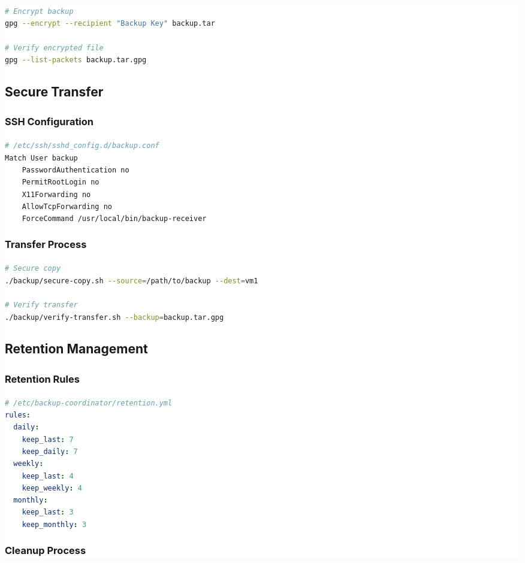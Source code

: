 ```bash
# Encrypt backup
gpg --encrypt --recipient "Backup Key" backup.tar

# Verify encrypted file
gpg --list-packets backup.tar.gpg
```

## Secure Transfer

### SSH Configuration

```bash
# /etc/ssh/sshd_config.d/backup.conf
Match User backup
    PasswordAuthentication no
    PermitRootLogin no
    X11Forwarding no
    AllowTcpForwarding no
    ForceCommand /usr/local/bin/backup-receiver
```

### Transfer Process

```bash
# Secure copy
./backup/secure-copy.sh --source=/path/to/backup --dest=vm1

# Verify transfer
./backup/verify-transfer.sh --backup=backup.tar.gpg
```

## Retention Management

### Retention Rules

```yaml
# /etc/backup-coordinator/retention.yml
rules:
  daily:
    keep_last: 7
    keep_daily: 7
  weekly:
    keep_last: 4
    keep_weekly: 4
  monthly:
    keep_last: 3
    keep_monthly: 3
```

### Cleanup Process
